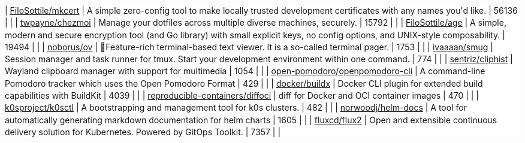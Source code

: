 | [FiloSottile/mkcert](https://github.com/FiloSottile/mkcert)                                                 | A simple zero-config tool to make locally trusted development certificates with any names you'd like.                                                                                                                                                                                                                                                      | 56136   |      |
| [twpayne/chezmoi](https://github.com/twpayne/chezmoi)                                                       | Manage your dotfiles across multiple diverse machines, securely.                                                                                                                                                                                                                                                                                           | 15792   |      |
| [FiloSottile/age](https://github.com/FiloSottile/age)                                                       | A simple, modern and secure encryption tool (and Go library) with small explicit keys, no config options, and UNIX-style composability.                                                                                                                                                                                                                    | 19494   |      |
| [noborus/ov](https://github.com/noborus/ov)                                                                 | 🎑Feature-rich terminal-based text viewer.  It is a so-called terminal pager.                                                                                                                                                                                                                                                                              | 1753    |      |
| [ivaaaan/smug](https://github.com/ivaaaan/smug)                                                             | Session manager and task runner for tmux. Start your development environment within one command.                                                                                                                                                                                                                                                           | 774     |      |
| [sentriz/cliphist](https://github.com/sentriz/cliphist)                                                     | Wayland clipboard manager with support for multimedia                                                                                                                                                                                                                                                                                                      | 1054    |      |
| [open-pomodoro/openpomodoro-cli](https://github.com/open-pomodoro/openpomodoro-cli)                         | A command-line Pomodoro tracker which uses the Open Pomodoro Format                                                                                                                                                                                                                                                                                        | 429     |      |
| [docker/buildx](https://github.com/docker/buildx)                                                           | Docker CLI plugin for extended build capabilities with BuildKit                                                                                                                                                                                                                                                                                            | 4039    |      |
| [reproducible-containers/diffoci](https://github.com/reproducible-containers/diffoci)                       | diff for Docker and OCI container images                                                                                                                                                                                                                                                                                                                   | 470     |      |
| [k0sproject/k0sctl](https://github.com/k0sproject/k0sctl)                                                   | A bootstrapping and management tool for k0s clusters.                                                                                                                                                                                                                                                                                                      | 482     |      |
| [norwoodj/helm-docs](https://github.com/norwoodj/helm-docs)                                                 | A tool for automatically generating markdown documentation for helm charts                                                                                                                                                                                                                                                                                 | 1605    |      |
| [fluxcd/flux2](https://github.com/fluxcd/flux2)                                                             | Open and extensible continuous delivery solution for Kubernetes. Powered by GitOps Toolkit.                                                                                                                                                                                                                                                                | 7357    |      |